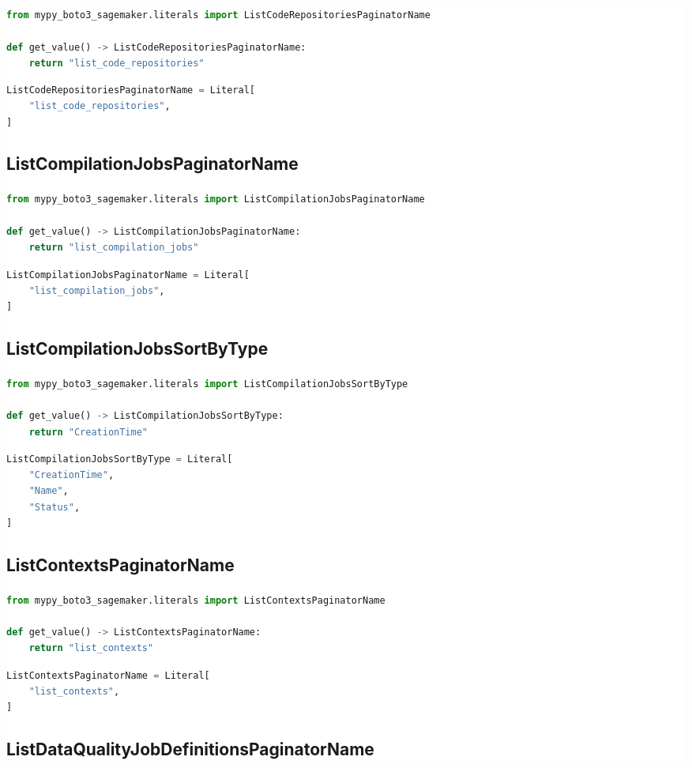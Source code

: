 ```python title="Usage Example"
from mypy_boto3_sagemaker.literals import ListCodeRepositoriesPaginatorName

def get_value() -> ListCodeRepositoriesPaginatorName:
    return "list_code_repositories"
```

```python title="Definition"
ListCodeRepositoriesPaginatorName = Literal[
    "list_code_repositories",
]
```
## ListCompilationJobsPaginatorName

```python title="Usage Example"
from mypy_boto3_sagemaker.literals import ListCompilationJobsPaginatorName

def get_value() -> ListCompilationJobsPaginatorName:
    return "list_compilation_jobs"
```

```python title="Definition"
ListCompilationJobsPaginatorName = Literal[
    "list_compilation_jobs",
]
```
## ListCompilationJobsSortByType

```python title="Usage Example"
from mypy_boto3_sagemaker.literals import ListCompilationJobsSortByType

def get_value() -> ListCompilationJobsSortByType:
    return "CreationTime"
```

```python title="Definition"
ListCompilationJobsSortByType = Literal[
    "CreationTime",
    "Name",
    "Status",
]
```
## ListContextsPaginatorName

```python title="Usage Example"
from mypy_boto3_sagemaker.literals import ListContextsPaginatorName

def get_value() -> ListContextsPaginatorName:
    return "list_contexts"
```

```python title="Definition"
ListContextsPaginatorName = Literal[
    "list_contexts",
]
```
## ListDataQualityJobDefinitionsPaginatorName
